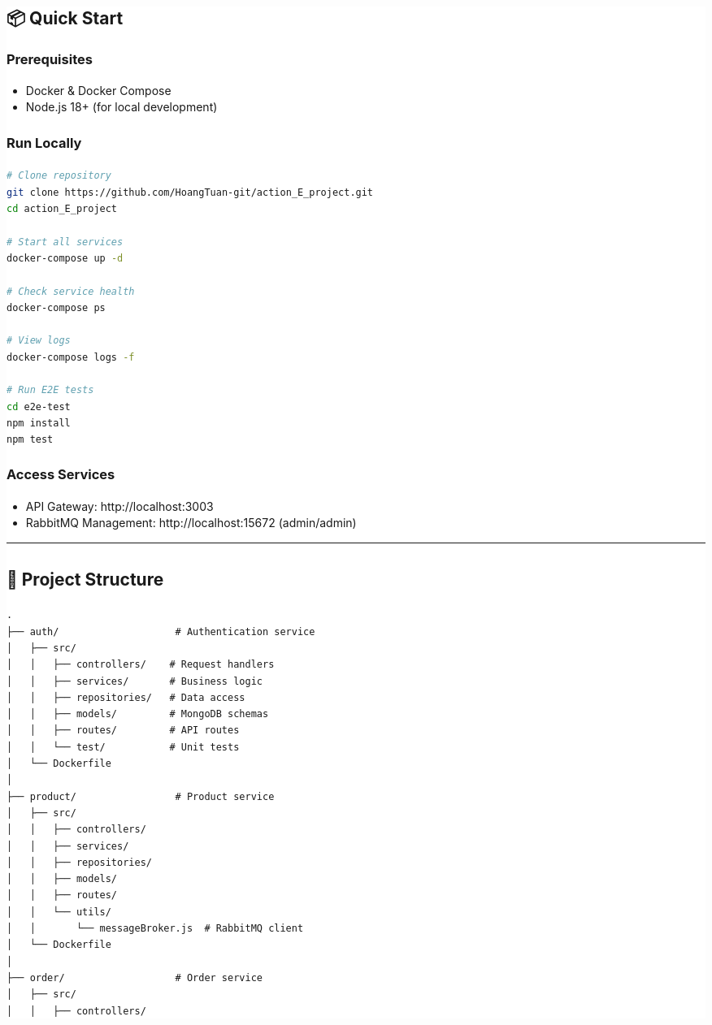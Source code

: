 
## 📦 Quick Start

### **Prerequisites**
- Docker & Docker Compose
- Node.js 18+ (for local development)

### **Run Locally**

```bash
# Clone repository
git clone https://github.com/HoangTuan-git/action_E_project.git
cd action_E_project

# Start all services
docker-compose up -d

# Check service health
docker-compose ps

# View logs
docker-compose logs -f

# Run E2E tests
cd e2e-test
npm install
npm test
```

### **Access Services**
- API Gateway: http://localhost:3003
- RabbitMQ Management: http://localhost:15672 (admin/admin)

---

## 📁 Project Structure

```
.
├── auth/                    # Authentication service
│   ├── src/
│   │   ├── controllers/    # Request handlers
│   │   ├── services/       # Business logic
│   │   ├── repositories/   # Data access
│   │   ├── models/         # MongoDB schemas
│   │   ├── routes/         # API routes
│   │   └── test/           # Unit tests
│   └── Dockerfile
│
├── product/                 # Product service
│   ├── src/
│   │   ├── controllers/
│   │   ├── services/
│   │   ├── repositories/
│   │   ├── models/
│   │   ├── routes/
│   │   └── utils/
│   │       └── messageBroker.js  # RabbitMQ client
│   └── Dockerfile
│
├── order/                   # Order service
│   ├── src/
│   │   ├── controllers/
```